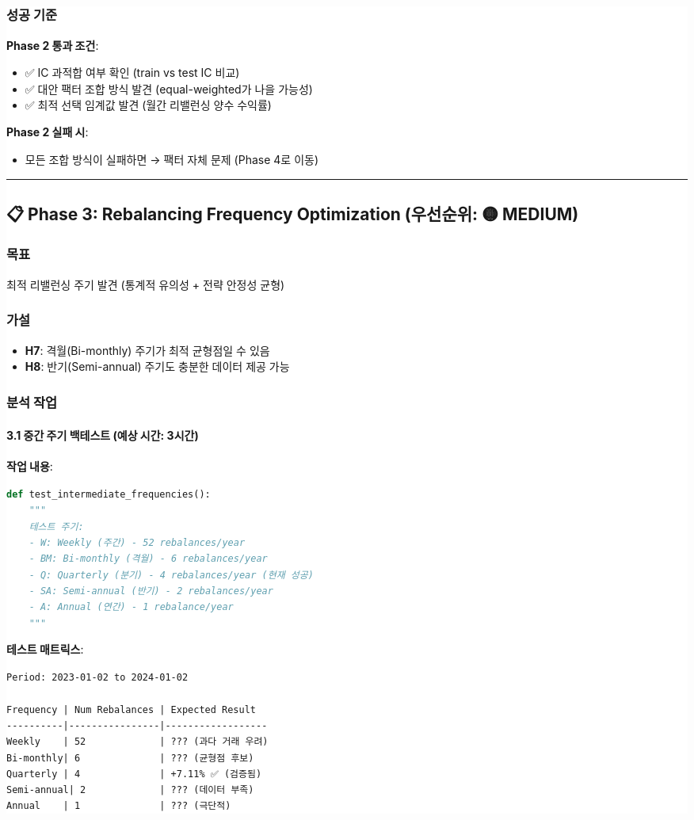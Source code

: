 ### 성공 기준

**Phase 2 통과 조건**:
- ✅ IC 과적합 여부 확인 (train vs test IC 비교)
- ✅ 대안 팩터 조합 방식 발견 (equal-weighted가 나을 가능성)
- ✅ 최적 선택 임계값 발견 (월간 리밸런싱 양수 수익률)

**Phase 2 실패 시**:
- 모든 조합 방식이 실패하면 → 팩터 자체 문제 (Phase 4로 이동)

---

## 📋 Phase 3: Rebalancing Frequency Optimization (우선순위: 🟡 MEDIUM)

### 목표
최적 리밸런싱 주기 발견 (통계적 유의성 + 전략 안정성 균형)

### 가설
- **H7**: 격월(Bi-monthly) 주기가 최적 균형점일 수 있음
- **H8**: 반기(Semi-annual) 주기도 충분한 데이터 제공 가능

### 분석 작업

#### 3.1 중간 주기 백테스트 (예상 시간: 3시간)

**작업 내용**:
```python
def test_intermediate_frequencies():
    """
    테스트 주기:
    - W: Weekly (주간) - 52 rebalances/year
    - BM: Bi-monthly (격월) - 6 rebalances/year
    - Q: Quarterly (분기) - 4 rebalances/year (현재 성공)
    - SA: Semi-annual (반기) - 2 rebalances/year
    - A: Annual (연간) - 1 rebalance/year
    """
```

**테스트 매트릭스**:
```
Period: 2023-01-02 to 2024-01-02

Frequency | Num Rebalances | Expected Result
----------|----------------|------------------
Weekly    | 52             | ??? (과다 거래 우려)
Bi-monthly| 6              | ??? (균형점 후보)
Quarterly | 4              | +7.11% ✅ (검증됨)
Semi-annual| 2             | ??? (데이터 부족)
Annual    | 1              | ??? (극단적)
```
